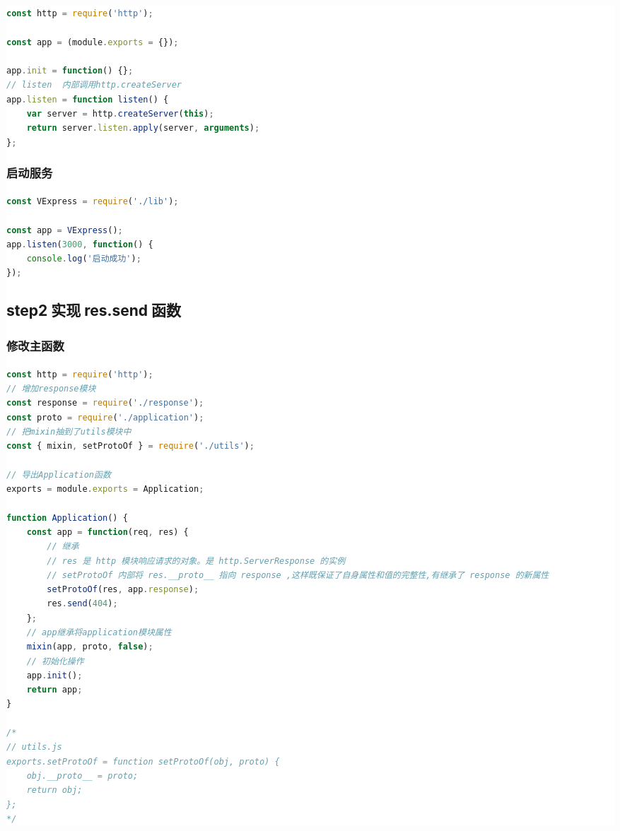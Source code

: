 ```js
const http = require('http');

const app = (module.exports = {});

app.init = function() {};
// listen  内部调用http.createServer
app.listen = function listen() {
    var server = http.createServer(this);
    return server.listen.apply(server, arguments);
};
```

### 启动服务

```js
const VExpress = require('./lib');

const app = VExpress();
app.listen(3000, function() {
    console.log('启动成功');
});
```

## step2 实现 res.send 函数

### 修改主函数

```js
const http = require('http');
// 增加response模块
const response = require('./response');
const proto = require('./application');
// 把mixin抽到了utils模块中
const { mixin, setProtoOf } = require('./utils');

// 导出Application函数
exports = module.exports = Application;

function Application() {
    const app = function(req, res) {
        // 继承
        // res 是 http 模块响应请求的对象。是 http.ServerResponse 的实例
        // setProtoOf 内部将 res.__proto__ 指向 response ,这样既保证了自身属性和值的完整性,有继承了 response 的新属性
        setProtoOf(res, app.response);
        res.send(404);
    };
    // app继承将application模块属性
    mixin(app, proto, false);
    // 初始化操作
    app.init();
    return app;
}

/*
// utils.js
exports.setProtoOf = function setProtoOf(obj, proto) {
    obj.__proto__ = proto;
    return obj;
};
*/
```
